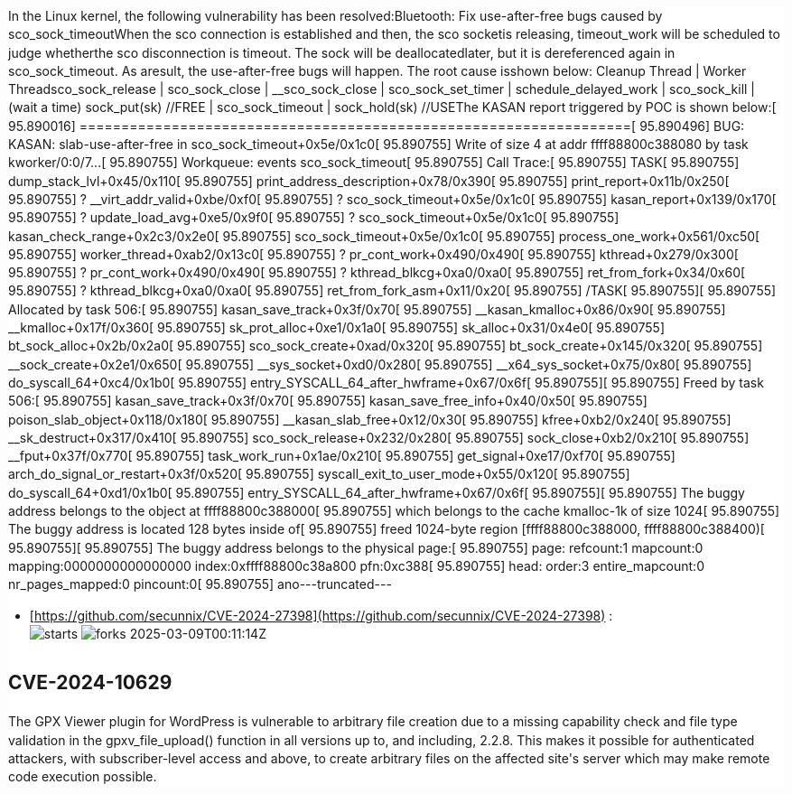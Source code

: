 In the Linux kernel, the following vulnerability has been resolved:Bluetooth: Fix use-after-free bugs caused by sco_sock_timeoutWhen the sco connection is established and then, the sco socketis releasing, timeout_work will be scheduled to judge whetherthe sco disconnection is timeout. The sock will be deallocatedlater, but it is dereferenced again in sco_sock_timeout. As aresult, the use-after-free bugs will happen. The root cause isshown below:    Cleanup Thread               |      Worker Threadsco_sock_release                 |  sco_sock_close                 |    __sco_sock_close             |      sco_sock_set_timer         |        schedule_delayed_work    |  sco_sock_kill                  |    (wait a time)    sock_put(sk) //FREE          |  sco_sock_timeout                                 |    sock_hold(sk) //USEThe KASAN report triggered by POC is shown below:[   95.890016] ==================================================================[   95.890496] BUG: KASAN: slab-use-after-free in sco_sock_timeout+0x5e/0x1c0[   95.890755] Write of size 4 at addr ffff88800c388080 by task kworker/0:0/7...[   95.890755] Workqueue: events sco_sock_timeout[   95.890755] Call Trace:[   95.890755]  TASK[   95.890755]  dump_stack_lvl+0x45/0x110[   95.890755]  print_address_description+0x78/0x390[   95.890755]  print_report+0x11b/0x250[   95.890755]  ? __virt_addr_valid+0xbe/0xf0[   95.890755]  ? sco_sock_timeout+0x5e/0x1c0[   95.890755]  kasan_report+0x139/0x170[   95.890755]  ? update_load_avg+0xe5/0x9f0[   95.890755]  ? sco_sock_timeout+0x5e/0x1c0[   95.890755]  kasan_check_range+0x2c3/0x2e0[   95.890755]  sco_sock_timeout+0x5e/0x1c0[   95.890755]  process_one_work+0x561/0xc50[   95.890755]  worker_thread+0xab2/0x13c0[   95.890755]  ? pr_cont_work+0x490/0x490[   95.890755]  kthread+0x279/0x300[   95.890755]  ? pr_cont_work+0x490/0x490[   95.890755]  ? kthread_blkcg+0xa0/0xa0[   95.890755]  ret_from_fork+0x34/0x60[   95.890755]  ? kthread_blkcg+0xa0/0xa0[   95.890755]  ret_from_fork_asm+0x11/0x20[   95.890755]  /TASK[   95.890755][   95.890755] Allocated by task 506:[   95.890755]  kasan_save_track+0x3f/0x70[   95.890755]  __kasan_kmalloc+0x86/0x90[   95.890755]  __kmalloc+0x17f/0x360[   95.890755]  sk_prot_alloc+0xe1/0x1a0[   95.890755]  sk_alloc+0x31/0x4e0[   95.890755]  bt_sock_alloc+0x2b/0x2a0[   95.890755]  sco_sock_create+0xad/0x320[   95.890755]  bt_sock_create+0x145/0x320[   95.890755]  __sock_create+0x2e1/0x650[   95.890755]  __sys_socket+0xd0/0x280[   95.890755]  __x64_sys_socket+0x75/0x80[   95.890755]  do_syscall_64+0xc4/0x1b0[   95.890755]  entry_SYSCALL_64_after_hwframe+0x67/0x6f[   95.890755][   95.890755] Freed by task 506:[   95.890755]  kasan_save_track+0x3f/0x70[   95.890755]  kasan_save_free_info+0x40/0x50[   95.890755]  poison_slab_object+0x118/0x180[   95.890755]  __kasan_slab_free+0x12/0x30[   95.890755]  kfree+0xb2/0x240[   95.890755]  __sk_destruct+0x317/0x410[   95.890755]  sco_sock_release+0x232/0x280[   95.890755]  sock_close+0xb2/0x210[   95.890755]  __fput+0x37f/0x770[   95.890755]  task_work_run+0x1ae/0x210[   95.890755]  get_signal+0xe17/0xf70[   95.890755]  arch_do_signal_or_restart+0x3f/0x520[   95.890755]  syscall_exit_to_user_mode+0x55/0x120[   95.890755]  do_syscall_64+0xd1/0x1b0[   95.890755]  entry_SYSCALL_64_after_hwframe+0x67/0x6f[   95.890755][   95.890755] The buggy address belongs to the object at ffff88800c388000[   95.890755]  which belongs to the cache kmalloc-1k of size 1024[   95.890755] The buggy address is located 128 bytes inside of[   95.890755]  freed 1024-byte region [ffff88800c388000, ffff88800c388400)[   95.890755][   95.890755] The buggy address belongs to the physical page:[   95.890755] page: refcount:1 mapcount:0 mapping:0000000000000000 index:0xffff88800c38a800 pfn:0xc388[   95.890755] head: order:3 entire_mapcount:0 nr_pages_mapped:0 pincount:0[   95.890755] ano---truncated---

- [https://github.com/secunnix/CVE-2024-27398](https://github.com/secunnix/CVE-2024-27398) :  
![starts](https://img.shields.io/github/stars/secunnix/CVE-2024-27398.svg) 
![forks](https://img.shields.io/github/forks/secunnix/CVE-2024-27398.svg) 
2025-03-09T00:11:14Z

## CVE-2024-10629
 The GPX Viewer plugin for WordPress is vulnerable to arbitrary file creation due to a missing capability check and file type validation in the gpxv_file_upload() function in all versions up to, and including, 2.2.8. This makes it possible for authenticated attackers, with subscriber-level access and above, to create arbitrary files on the affected site's server which may make remote code execution possible.
